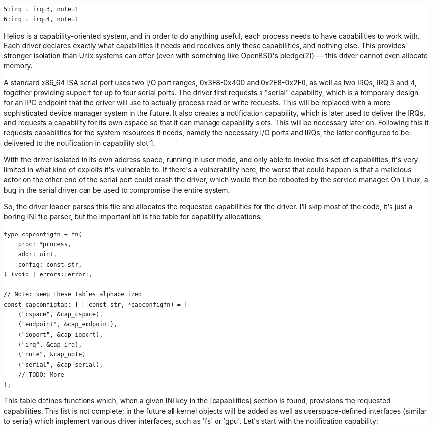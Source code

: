 ```
5:irq = irq=3, note=1
6:irq = irq=4, note=1
```

Helios is a capability-oriented system, and in order to do anything useful, each
process needs to have capabilities to work with. Each driver declares exactly
what capabilities it needs and receives only these capabilities, and nothing
else. This provides stronger isolation than Unix systems can offer (even with
something like OpenBSD's pledge(2)) &mdash; this driver cannot even allocate
memory.

A standard x86\_64 ISA serial port uses two I/O port ranges, 0x3F8-0x400 and
0x2E8-0x2F0, as well as two IRQs, IRQ 3 and 4, together providing support for up
to four serial ports. The driver first requests a "serial" capability, which is
a temporary design for an IPC endpoint that the driver will use to actually
process read or write requests. This will be replaced with a more sophisticated
device manager system in the future. It also creates a notification capability,
which is later used to deliver the IRQs, and requests a capability for its own
cspace so that it can manage capability slots. This will be necessary later on.
Following this it requests capabilities for the system resources it needs,
namely the necessary I/O ports and IRQs, the latter configured to be delivered
to the notification in capability slot 1.

With the driver isolated in its own address space, running in user mode, and
only able to invoke this set of capabilities, it's very limited in what kind of
exploits it's vulnerable to. If there's a vulnerability here, the worst that
could happen is that a malicious actor on the other end of the serial port could
crash the driver, which would then be rebooted by the service manager. On Linux,
a bug in the serial driver can be used to compromise the entire system.

So, the driver loader parses this file and allocates the requested capabilities
for the driver. I'll skip most of the code, it's just a boring INI file parser,
but the important bit is the table for capability allocations:

```hare
type capconfigfn = fn(
	proc: *process,
	addr: uint,
	config: const str,
) (void | errors::error);

// Note: keep these tables alphabetized
const capconfigtab: [_](const str, *capconfigfn) = [
	("cspace", &cap_cspace),
	("endpoint", &cap_endpoint),
	("ioport", &cap_ioport),
	("irq", &cap_irq),
	("note", &cap_note),
	("serial", &cap_serial),
	// TODO: More
];
```

This table defines functions which, when a given INI key in the [capabilities]
section is found, provisions the requested capabilities. This list is not
complete; in the future all kernel objects will be added as well as
userspace-defined interfaces (similar to serial) which implement various driver
interfaces, such as 'fs' or 'gpu'. Let's start with the notification capability:


[prev]: /2022/10/02/Kernel-hacking-with-Hare-part-2.html
[0]: https://sr.ht/~sircmpwn/helios
[1]: https://docs.harelang.org/format/tar